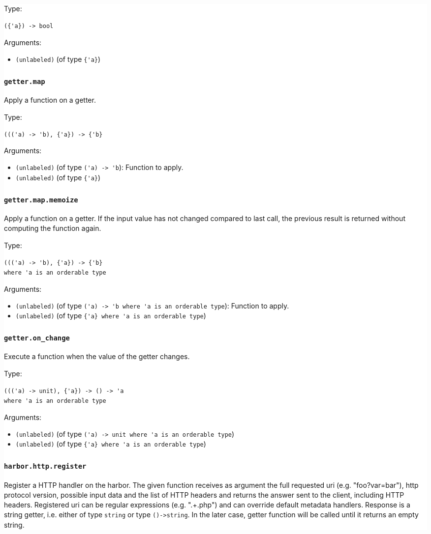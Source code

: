 Type:
```
({'a}) -> bool
```

Arguments:

- `(unlabeled)` (of type `{'a}`)

### `getter.map`

Apply a function on a getter.

Type:
```
((('a) -> 'b), {'a}) -> {'b}
```

Arguments:

- `(unlabeled)` (of type `('a) -> 'b`): Function to apply.
- `(unlabeled)` (of type `{'a}`)

### `getter.map.memoize`

Apply a function on a getter. If the input value has not changed compared to last call, the previous result is returned without computing the function again.

Type:
```
((('a) -> 'b), {'a}) -> {'b}
where 'a is an orderable type
```

Arguments:

- `(unlabeled)` (of type `('a) -> 'b where 'a is an orderable type`): Function to apply.
- `(unlabeled)` (of type `{'a} where 'a is an orderable type`)

### `getter.on_change`

Execute a function when the value of the getter changes.

Type:
```
((('a) -> unit), {'a}) -> () -> 'a
where 'a is an orderable type
```

Arguments:

- `(unlabeled)` (of type `('a) -> unit where 'a is an orderable type`)
- `(unlabeled)` (of type `{'a} where 'a is an orderable type`)

### `harbor.http.register`

Register a HTTP handler on the harbor. The given function receives as argument the full requested uri (e.g. "foo?var=bar"), http protocol version, possible input data and the list of HTTP headers and returns the answer sent to the client, including HTTP headers. Registered uri can be regular expressions (e.g. ".+\.php") and can override default metadata handlers. Response is a string getter, i.e. either of type `string` or type `()->string`. In the later case, getter function will be called until it returns an empty string.
